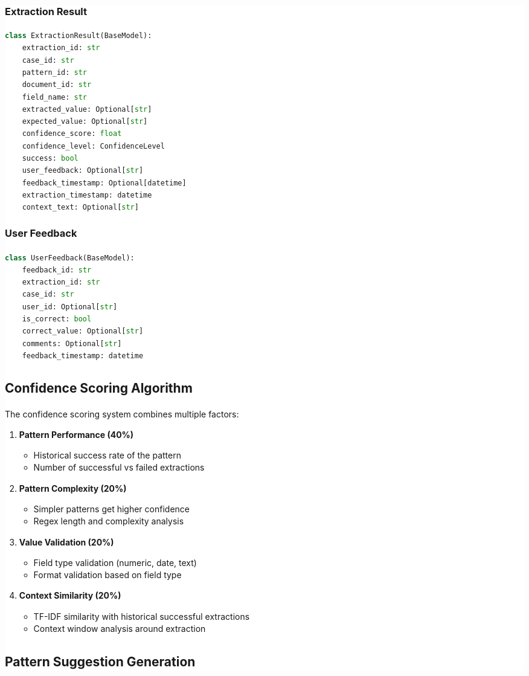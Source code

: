 ### Extraction Result
```python
class ExtractionResult(BaseModel):
    extraction_id: str
    case_id: str
    pattern_id: str
    document_id: str
    field_name: str
    extracted_value: Optional[str]
    expected_value: Optional[str]
    confidence_score: float
    confidence_level: ConfidenceLevel
    success: bool
    user_feedback: Optional[str]
    feedback_timestamp: Optional[datetime]
    extraction_timestamp: datetime
    context_text: Optional[str]
```

### User Feedback
```python
class UserFeedback(BaseModel):
    feedback_id: str
    extraction_id: str
    case_id: str
    user_id: Optional[str]
    is_correct: bool
    correct_value: Optional[str]
    comments: Optional[str]
    feedback_timestamp: datetime
```

## Confidence Scoring Algorithm

The confidence scoring system combines multiple factors:

1. **Pattern Performance (40%)**
   - Historical success rate of the pattern
   - Number of successful vs failed extractions

2. **Pattern Complexity (20%)**
   - Simpler patterns get higher confidence
   - Regex length and complexity analysis

3. **Value Validation (20%)**
   - Field type validation (numeric, date, text)
   - Format validation based on field type

4. **Context Similarity (20%)**
   - TF-IDF similarity with historical successful extractions
   - Context window analysis around extraction

## Pattern Suggestion Generation
